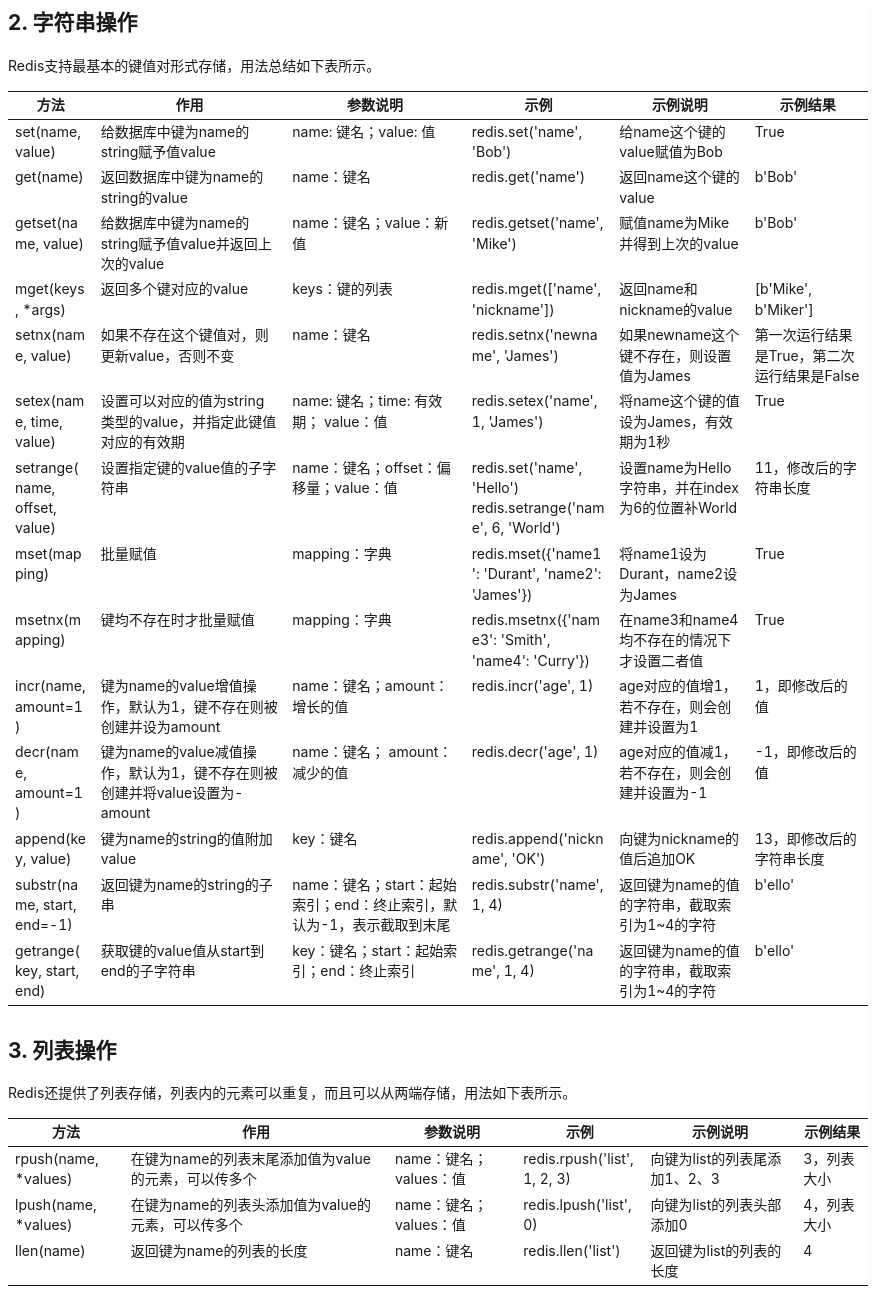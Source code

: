 ## 2. 字符串操作

Redis支持最基本的键值对形式存储，用法总结如下表所示。

| 方法                          | 作用                                                         | 参数说明                                                     | 示例                                                         | 示例说明                                         | 示例结果                                    |
| ----------------------------- | ------------------------------------------------------------ | ------------------------------------------------------------ | ------------------------------------------------------------ | ------------------------------------------------ | ------------------------------------------- |
| set(name, value)              | 给数据库中键为name的string赋予值value                        | name: 键名；value: 值                                        | redis.set('name', 'Bob')                                     | 给name这个键的value赋值为Bob                     | True                                        |
| get(name)                     | 返回数据库中键为name的string的value                          | name：键名                                                   | redis.get('name')                                            | 返回name这个键的value                            | b'Bob'                                      |
| getset(name, value)           | 给数据库中键为name的string赋予值value并返回上次的value       | name：键名；value：新值                                      | redis.getset('name', 'Mike')                                 | 赋值name为Mike并得到上次的value                  | b'Bob'                                      |
| mget(keys, *args)             | 返回多个键对应的value                                        | keys：键的列表                                               | redis.mget(['name', 'nickname'])                             | 返回name和nickname的value                        | [b'Mike', b'Miker']                         |
| setnx(name, value)            | 如果不存在这个键值对，则更新value，否则不变                  | name：键名                                                   | redis.setnx('newname', 'James')                              | 如果newname这个键不存在，则设置值为James         | 第一次运行结果是True，第二次运行结果是False |
| setex(name, time, value)      | 设置可以对应的值为string类型的value，并指定此键值对应的有效期 | name: 键名；time: 有效期； value：值                         | redis.setex('name', 1, 'James')                              | 将name这个键的值设为James，有效期为1秒           | True                                        |
| setrange(name, offset, value) | 设置指定键的value值的子字符串                                | name：键名；offset：偏移量；value：值                        | redis.set('name', 'Hello') redis.setrange('name', 6, 'World') | 设置name为Hello字符串，并在index为6的位置补World | 11，修改后的字符串长度                      |
| mset(mapping)                 | 批量赋值                                                     | mapping：字典                                                | redis.mset({'name1': 'Durant', 'name2': 'James'})            | 将name1设为Durant，name2设为James                | True                                        |
| msetnx(mapping)               | 键均不存在时才批量赋值                                       | mapping：字典                                                | redis.msetnx({'name3': 'Smith', 'name4': 'Curry'})           | 在name3和name4均不存在的情况下才设置二者值       | True                                        |
| incr(name, amount=1)          | 键为name的value增值操作，默认为1，键不存在则被创建并设为amount | name：键名；amount：增长的值                                 | redis.incr('age', 1)                                         | age对应的值增1，若不存在，则会创建并设置为1      | 1，即修改后的值                             |
| decr(name, amount=1)          | 键为name的value减值操作，默认为1，键不存在则被创建并将value设置为-amount | name：键名； amount：减少的值                                | redis.decr('age', 1)                                         | age对应的值减1，若不存在，则会创建并设置为-1     | -1，即修改后的值                            |
| append(key, value)            | 键为name的string的值附加value                                | key：键名                                                    | redis.append('nickname', 'OK')                               | 向键为nickname的值后追加OK                       | 13，即修改后的字符串长度                    |
| substr(name, start, end=-1)   | 返回键为name的string的子串                                   | name：键名；start：起始索引；end：终止索引，默认为-1，表示截取到末尾 | redis.substr('name', 1, 4)                                   | 返回键为name的值的字符串，截取索引为1~4的字符    | b'ello'                                     |
| getrange(key, start, end)     | 获取键的value值从start到end的子字符串                        | key：键名；start：起始索引；end：终止索引                    | redis.getrange('name', 1, 4)                                 | 返回键为name的值的字符串，截取索引为1~4的字符    | b'ello'                                     |

## 3. 列表操作

Redis还提供了列表存储，列表内的元素可以重复，而且可以从两端存储，用法如下表所示。

| 方法                     | 作用                                                         | 参数说明                                          | 示例                             | 示例说明                                                     | 示例结果           |
| ------------------------ | ------------------------------------------------------------ | ------------------------------------------------- | -------------------------------- | ------------------------------------------------------------ | ------------------ |
| rpush(name, *values)     | 在键为name的列表末尾添加值为value的元素，可以传多个          | name：键名；values：值                            | redis.rpush('list', 1, 2, 3)     | 向键为list的列表尾添加1、2、3                                | 3，列表大小        |
| lpush(name, *values)     | 在键为name的列表头添加值为value的元素，可以传多个            | name：键名；values：值                            | redis.lpush('list', 0)           | 向键为list的列表头部添加0                                    | 4，列表大小        |
| llen(name)               | 返回键为name的列表的长度                                     | name：键名                                        | redis.llen('list')               | 返回键为list的列表的长度                                     | 4                  |